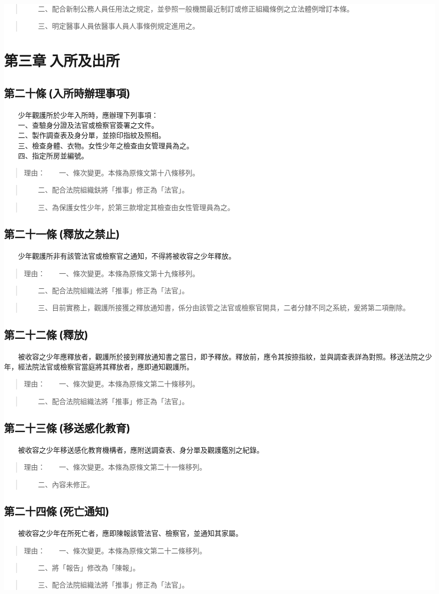 > 　　二、配合新制公務人員任用法之規定，並參照一般機關最近制訂或修正組織條例之立法體例增訂本條。

> 　　三、明定醫事人員依醫事人員人事條例規定進用之。



第三章  入所及出所
==================
第二十條 (入所時辦理事項)
-------------------------
　　少年觀護所於少年入所時，應辦理下列事項：  
　　一、查驗身分證及法官或檢察官簽署之文件。  
　　二、製作調查表及身分單，並捺印指紋及照相。  
　　三、檢查身體、衣物。女性少年之檢查由女管理員為之。  
　　四、指定所房並編號。  
> 理由：　　一、條次變更。本條為原條文第十八條移列。

> 　　二、配合法院組織鈇將「推事」修正為「法官」。

> 　　三、為保護女性少年，於第三款增定其檢查由女性管理員為之。



第二十一條 (釋放之禁止)
-----------------------
　　少年觀護所非有該管法官或檢察官之通知，不得將被收容之少年釋放。  
> 理由：　　一、條次變更。本條為原條文第十九條移列。

> 　　二、配合法院組織法將「推事」修正為「法官」。

> 　　三、目前實務上，觀護所接獲之釋放通知書，係分由該管之法官或檢察官開具，二者分隸不同之系統，爰將第二項刪除。



第二十二條 (釋放)
-----------------
　　被收容之少年應釋放者，觀護所於接到釋放通知書之當日，即予釋放。釋放前，應令其按捺指紋，並與調查表詳為對照。移送法院之少年，經法院法官或檢察官當庭將其釋放者，應即通知觀護所。  
> 理由：　　一、條次變更。本條為原條文第二十條移列。

> 　　二、配合法院組織法將「推事」修正為「法官」。



第二十三條 (移送感化教育)
-------------------------
　　被收容之少年移送感化教育機構者，應附送調查表、身分單及觀護鑑別之紀錄。  
> 理由：　　一、條次變更。本條為原條文第二十一條移列。

> 　　二、內容未修正。



第二十四條 (死亡通知)
---------------------
　　被收容之少年在所死亡者，應即陳報該管法官、檢察官，並通知其家屬。  
> 理由：　　一、條次變更。本條為原條文第二十二條移列。

> 　　二、將「報告」修改為「陳報」。

> 　　三、配合法院組織法將「推事」修正為「法官」。
